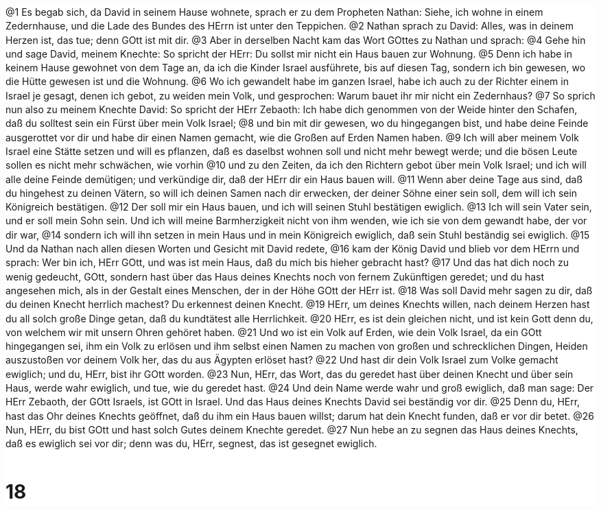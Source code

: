 @1 Es begab sich, da David in seinem Hause wohnete, sprach er zu dem Propheten Nathan: Siehe, ich wohne in einem Zedernhause, und die Lade des Bundes des HErrn ist unter den Teppichen. @2 Nathan sprach zu David: Alles, was in deinem Herzen ist, das tue; denn GOtt ist mit dir. @3 Aber in derselben Nacht kam das Wort GOttes zu Nathan und sprach: @4 Gehe hin und sage David, meinem Knechte: So spricht der HErr: Du sollst mir nicht ein Haus bauen zur Wohnung. @5 Denn ich habe in keinem Hause gewohnet von dem Tage an, da ich die Kinder Israel ausführete, bis auf diesen Tag, sondern ich bin gewesen, wo die Hütte gewesen ist und die Wohnung. @6 Wo ich gewandelt habe im ganzen Israel, habe ich auch zu der Richter einem in Israel je gesagt, denen ich gebot, zu weiden mein Volk, und gesprochen: Warum bauet ihr mir nicht ein Zedernhaus? @7 So sprich nun also zu meinem Knechte David: So spricht der HErr Zebaoth: Ich habe dich genommen von der Weide hinter den Schafen, daß du solltest sein ein Fürst über mein Volk Israel; @8 und bin mit dir gewesen, wo du hingegangen bist, und habe deine Feinde ausgerottet vor dir und habe dir einen Namen gemacht, wie die Großen auf Erden Namen haben. @9 Ich will aber meinem Volk Israel eine Stätte setzen und will es pflanzen, daß es daselbst wohnen soll und nicht mehr bewegt werde; und die bösen Leute sollen es nicht mehr schwächen, wie vorhin @10 und zu den Zeiten, da ich den Richtern gebot über mein Volk Israel; und ich will alle deine Feinde demütigen; und verkündige dir, daß der HErr dir ein Haus bauen will. @11 Wenn aber deine Tage aus sind, daß du hingehest zu deinen Vätern, so will ich deinen Samen nach dir erwecken, der deiner Söhne einer sein soll, dem will ich sein Königreich bestätigen. @12 Der soll mir ein Haus bauen, und ich will seinen Stuhl bestätigen ewiglich. @13 Ich will sein Vater sein, und er soll mein Sohn sein. Und ich will meine Barmherzigkeit nicht von ihm wenden, wie ich sie von dem gewandt habe, der vor dir war, @14 sondern ich will ihn setzen in mein Haus und in mein Königreich ewiglich, daß sein Stuhl beständig sei ewiglich. @15 Und da Nathan nach allen diesen Worten und Gesicht mit David redete, @16 kam der König David und blieb vor dem HErrn und sprach: Wer bin ich, HErr GOtt, und was ist mein Haus, daß du mich bis hieher gebracht hast? @17 Und das hat dich noch zu wenig gedeucht, GOtt, sondern hast über das Haus deines Knechts noch von fernem Zukünftigen geredet; und du hast angesehen mich, als in der Gestalt eines Menschen, der in der Höhe GOtt der HErr ist. @18 Was soll David mehr sagen zu dir, daß du deinen Knecht herrlich machest? Du erkennest deinen Knecht. @19 HErr, um deines Knechts willen, nach deinem Herzen hast du all solch große Dinge getan, daß du kundtätest alle Herrlichkeit. @20 HErr, es ist dein gleichen nicht, und ist kein Gott denn du, von welchem wir mit unsern Ohren gehöret haben. @21 Und wo ist ein Volk auf Erden, wie dein Volk Israel, da ein GOtt hingegangen sei, ihm ein Volk zu erlösen und ihm selbst einen Namen zu machen von großen und schrecklichen Dingen, Heiden auszustoßen vor deinem Volk her, das du aus Ägypten erlöset hast? @22 Und hast dir dein Volk Israel zum Volke gemacht ewiglich; und du, HErr, bist ihr GOtt worden. @23 Nun, HErr, das Wort, das du geredet hast über deinen Knecht und über sein Haus, werde wahr ewiglich, und tue, wie du geredet hast. @24 Und dein Name werde wahr und groß ewiglich, daß man sage: Der HErr Zebaoth, der GOtt Israels, ist GOtt in Israel. Und das Haus deines Knechts David sei beständig vor dir. @25 Denn du, HErr, hast das Ohr deines Knechts geöffnet, daß du ihm ein Haus bauen willst; darum hat dein Knecht funden, daß er vor dir betet. @26 Nun, HErr, du bist GOtt und hast solch Gutes deinem Knechte geredet. @27 Nun hebe an zu segnen das Haus deines Knechts, daß es ewiglich sei vor dir; denn was du, HErr, segnest, das ist gesegnet ewiglich.

# 18